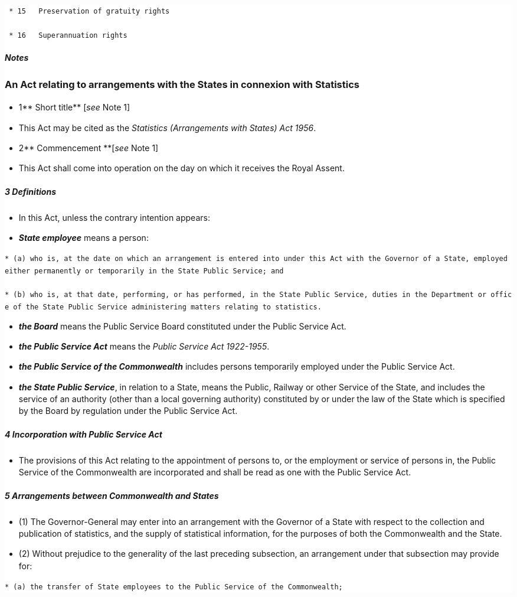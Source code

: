      * 15	Preservation of gratuity rights	 

     * 16	Superannuation rights	 

##### Notes		 

### 
### An Act relating to arrangements with the States in connexion with Statistics


   * 1**  Short title** [_see_ Note 1]

   * This Act may be cited as the _Statistics (Arrangements with States) Act 1956_.

   * 2**  Commencement **[_see_ Note 1]

   * This Act shall come into operation on the day on which it receives the Royal Assent.

##### 3  Definitions

   * In this Act, unless the contrary intention appears:

   * **_State employee_** means a person:

    * (a) who is, at the date on which an arrangement is entered into under this Act with the Governor of a State, employed either permanently or temporarily in the State Public Service; and

    * (b) who is, at that date, performing, or has performed, in the State Public Service, duties in the Department or office of the State Public Service administering matters relating to statistics.

   * **_the Board_** means the Public Service Board constituted under the Public Service Act.

   * **_the Public Service Act_** means the _Public Service Act 1922-1955_.

   * **_the Public Service of the Commonwealth_** includes persons temporarily employed under the Public Service Act.

   * **_the State Public Service_**, in relation to a State, means the Public, Railway or other Service of the State, and includes the service of an authority (other than a local governing authority) constituted by or under the law of the State which is specified by the Board by regulation under the Public Service Act.

##### 4  Incorporation with Public Service Act

   * The provisions of this Act relating to the appointment of persons to, or the employment or service of persons in, the Public Service of the Commonwealth are incorporated and shall be read as one with the Public Service Act.

##### 5  Arrangements between Commonwealth and States

   * (1) The Governor-General may enter into an arrangement with the Governor of a State with respect to the collection and publication of statistics, and the supply of statistical information, for the purposes of both the Commonwealth and the State.

   * (2) Without prejudice to the generality of the last preceding subsection, an arrangement under that subsection may provide for:

    * (a) the transfer of State employees to the Public Service of the Commonwealth;
